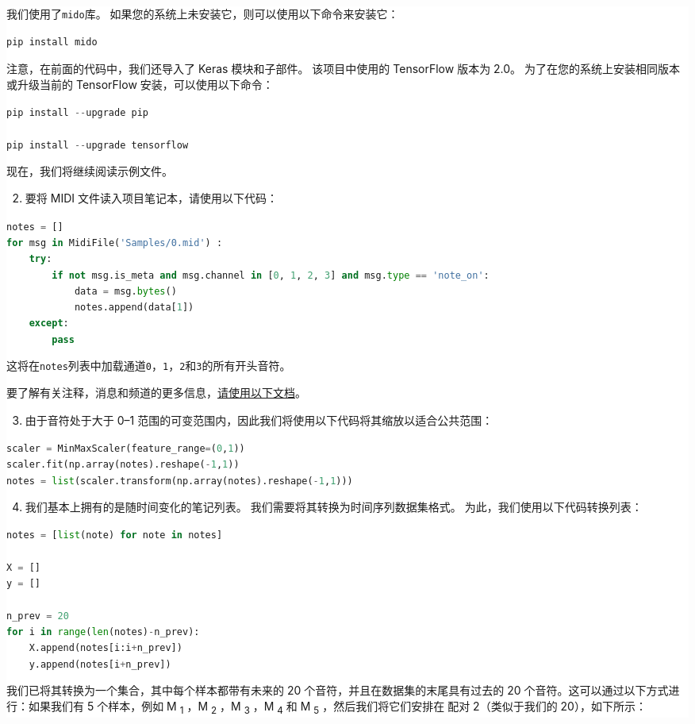 我们使用了`mido`库。 如果您的系统上未安装它，则可以使用以下命令来安装它：

```py
pip install mido
```

注意，在前面的代码中，我们还导入了 Keras 模块和子部件。 该项目中使用的 TensorFlow 版本为 2.0。 为了在您的系统上安装相同版本或升级当前的 TensorFlow 安装，可以使用以下命令：

```py
pip install --upgrade pip

pip install --upgrade tensorflow
```

现在，我们将继续阅读示例文件。

2.  要将 MIDI 文件读入项目笔记本，请使用以下代码：

```py
notes = []
for msg in MidiFile('Samples/0.mid') :
    try:
        if not msg.is_meta and msg.channel in [0, 1, 2, 3] and msg.type == 'note_on':
            data = msg.bytes()
            notes.append(data[1])
    except:
        pass
```

这将在`notes`列表中加载通道`0`，`1`，`2`和`3`的所有开头音符。

要了解有关注释，消息和频道的更多信息，[请使用以下文档](https://mido.readthedocs.io/en/latest/messages.html)。

3.  由于音符处于大于 0–1 范围的可变范围内，因此我们将使用以下代码将其缩放以适合公共范围：

```py
scaler = MinMaxScaler(feature_range=(0,1))
scaler.fit(np.array(notes).reshape(-1,1))
notes = list(scaler.transform(np.array(notes).reshape(-1,1)))
```

4.  我们基本上拥有的是随时间变化的笔记列表。 我们需要将其转换为时间序列数据集格式。 为此，我们使用以下代码转换列表：

```py
notes = [list(note) for note in notes]

X = []
y = []

n_prev = 20
for i in range(len(notes)-n_prev):
    X.append(notes[i:i+n_prev])
    y.append(notes[i+n_prev])
```

我们已将其转换为一个集合，其中每个样本都带有未来的 20 个音符，并且在数据集的末尾具有过去的 20 个音符。这可以通过以下方式进行：如果我们有 5 个样本，例如 M <sub>1</sub> ，M <sub>2</sub> ，M <sub>3</sub> ，M <sub>4</sub> 和 M <sub>5</sub> ，然后我们将它们安排在 配对 2（类似于我们的 20），如下所示：
